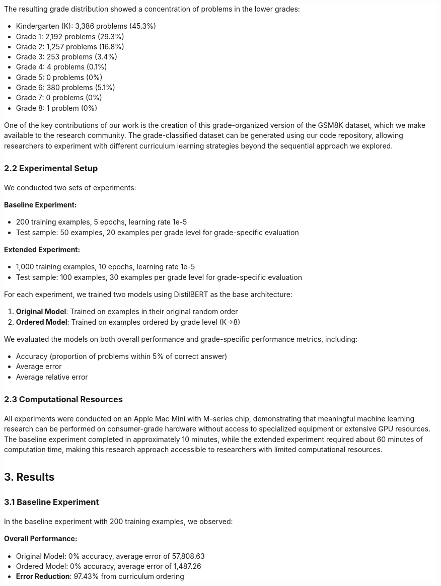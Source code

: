 The resulting grade distribution showed a concentration of problems in the lower grades:
- Kindergarten (K): 3,386 problems (45.3%)
- Grade 1: 2,192 problems (29.3%)
- Grade 2: 1,257 problems (16.8%)
- Grade 3: 253 problems (3.4%)
- Grade 4: 4 problems (0.1%)
- Grade 5: 0 problems (0%)
- Grade 6: 380 problems (5.1%)
- Grade 7: 0 problems (0%)
- Grade 8: 1 problem (0%)

One of the key contributions of our work is the creation of this grade-organized version of the GSM8K dataset, which we make available to the research community. The grade-classified dataset can be generated using our code repository, allowing researchers to experiment with different curriculum learning strategies beyond the sequential approach we explored.

### 2.2 Experimental Setup

We conducted two sets of experiments:

**Baseline Experiment:**
- 200 training examples, 5 epochs, learning rate 1e-5
- Test sample: 50 examples, 20 examples per grade level for grade-specific evaluation

**Extended Experiment:**
- 1,000 training examples, 10 epochs, learning rate 1e-5
- Test sample: 100 examples, 30 examples per grade level for grade-specific evaluation

For each experiment, we trained two models using DistilBERT as the base architecture:
1. **Original Model**: Trained on examples in their original random order
2. **Ordered Model**: Trained on examples ordered by grade level (K→8)

We evaluated the models on both overall performance and grade-specific performance metrics, including:
- Accuracy (proportion of problems within 5% of correct answer)
- Average error
- Average relative error

### 2.3 Computational Resources

All experiments were conducted on an Apple Mac Mini with M-series chip, demonstrating that meaningful machine learning research can be performed on consumer-grade hardware without access to specialized equipment or extensive GPU resources. The baseline experiment completed in approximately 10 minutes, while the extended experiment required about 60 minutes of computation time, making this research approach accessible to researchers with limited computational resources.

## 3. Results

### 3.1 Baseline Experiment

In the baseline experiment with 200 training examples, we observed:

**Overall Performance:**
- Original Model: 0% accuracy, average error of 57,808.63
- Ordered Model: 0% accuracy, average error of 1,487.26
- **Error Reduction**: 97.43% from curriculum ordering
